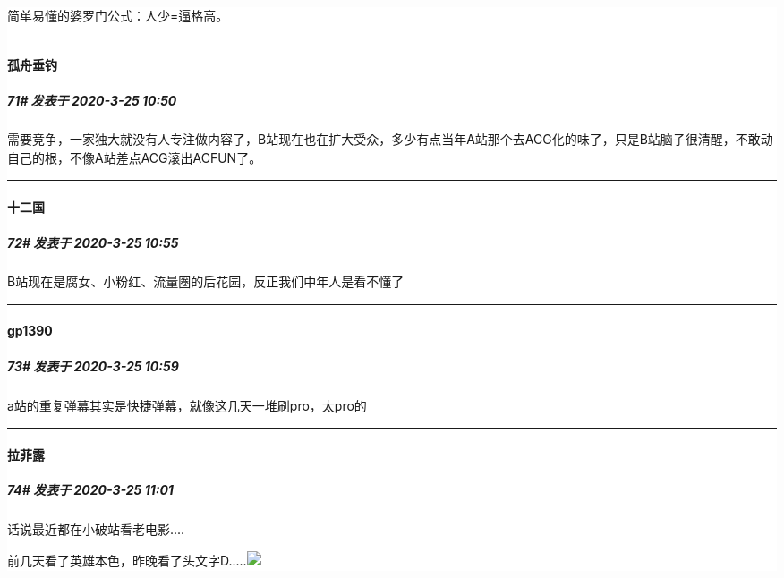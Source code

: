 


简单易懂的婆罗门公式：人少=逼格高。








*****

####  孤舟垂钓  
##### 71#       发表于 2020-3-25 10:50




需要竞争，一家独大就没有人专注做内容了，B站现在也在扩大受众，多少有点当年A站那个去ACG化的味了，只是B站脑子很清醒，不敢动自己的根，不像A站差点ACG滚出ACFUN了。







*****

####  十二国  
##### 72#       发表于 2020-3-25 10:55




B站现在是腐女、小粉红、流量圈的后花园，反正我们中年人是看不懂了







*****

####  gp1390  
##### 73#       发表于 2020-3-25 10:59




a站的重复弹幕其实是快捷弹幕，就像这几天一堆刷pro，太pro的







*****

####  拉菲露  
##### 74#       发表于 2020-3-25 11:01




话说最近都在小破站看老电影....


前几天看了英雄本色，昨晚看了头文字D.....<img src="https://static.saraba1st.com/image/smiley/face2017/037.png" referrerpolicy="no-referrer">
